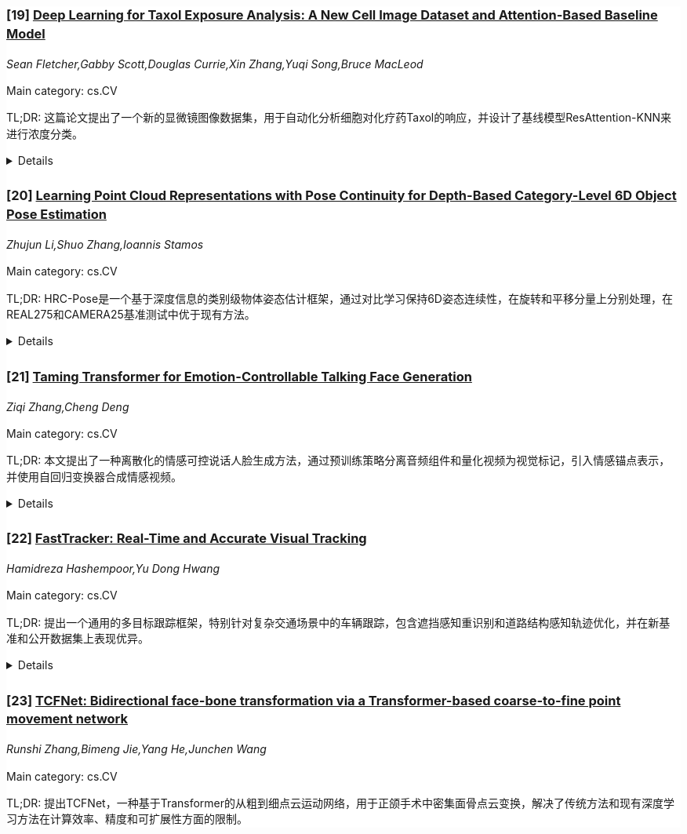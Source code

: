 
### [19] [Deep Learning for Taxol Exposure Analysis: A New Cell Image Dataset and Attention-Based Baseline Model](https://arxiv.org/abs/2508.14349)
*Sean Fletcher,Gabby Scott,Douglas Currie,Xin Zhang,Yuqi Song,Bruce MacLeod*

Main category: cs.CV

TL;DR: 这篇论文提出了一个新的显微镜图像数据集，用于自动化分析细胞对化疗药Taxol的响应，并设计了基线模型ResAttention-KNN来进行浓度分类。


<details><summary>Details</summary></details>


### [20] [Learning Point Cloud Representations with Pose Continuity for Depth-Based Category-Level 6D Object Pose Estimation](https://arxiv.org/abs/2508.14358)
*Zhujun Li,Shuo Zhang,Ioannis Stamos*

Main category: cs.CV

TL;DR: HRC-Pose是一个基于深度信息的类别级物体姿态估计框架，通过对比学习保持6D姿态连续性，在旋转和平移分量上分别处理，在REAL275和CAMERA25基准测试中优于现有方法。


<details><summary>Details</summary></details>


### [21] [Taming Transformer for Emotion-Controllable Talking Face Generation](https://arxiv.org/abs/2508.14359)
*Ziqi Zhang,Cheng Deng*

Main category: cs.CV

TL;DR: 本文提出了一种离散化的情感可控说话人脸生成方法，通过预训练策略分离音频组件和量化视频为视觉标记，引入情感锚点表示，并使用自回归变换器合成情感视频。


<details><summary>Details</summary></details>


### [22] [FastTracker: Real-Time and Accurate Visual Tracking](https://arxiv.org/abs/2508.14370)
*Hamidreza Hashempoor,Yu Dong Hwang*

Main category: cs.CV

TL;DR: 提出一个通用的多目标跟踪框架，特别针对复杂交通场景中的车辆跟踪，包含遮挡感知重识别和道路结构感知轨迹优化，并在新基准和公开数据集上表现优异。


<details><summary>Details</summary></details>


### [23] [TCFNet: Bidirectional face-bone transformation via a Transformer-based coarse-to-fine point movement network](https://arxiv.org/abs/2508.14373)
*Runshi Zhang,Bimeng Jie,Yang He,Junchen Wang*

Main category: cs.CV

TL;DR: 提出TCFNet，一种基于Transformer的从粗到细点云运动网络，用于正颌手术中密集面骨点云变换，解决了传统方法和现有深度学习方法在计算效率、精度和可扩展性方面的限制。

